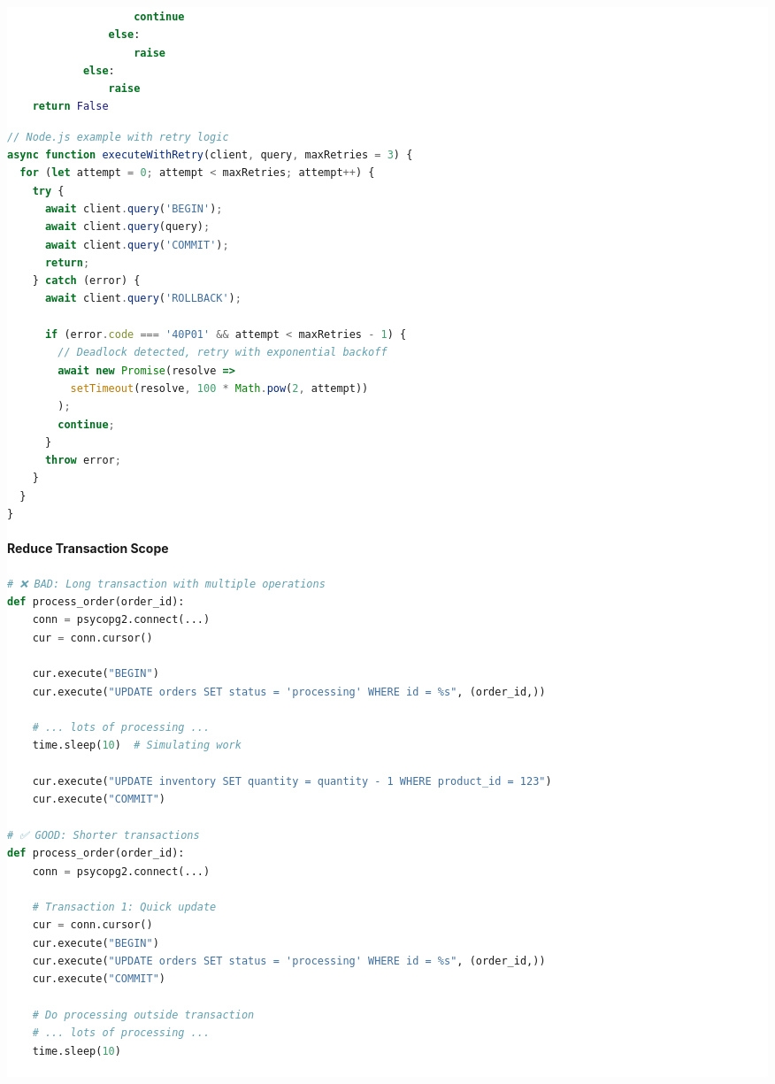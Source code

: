 ```python
                    continue
                else:
                    raise
            else:
                raise
    return False
```

```javascript
// Node.js example with retry logic
async function executeWithRetry(client, query, maxRetries = 3) {
  for (let attempt = 0; attempt < maxRetries; attempt++) {
    try {
      await client.query('BEGIN');
      await client.query(query);
      await client.query('COMMIT');
      return;
    } catch (error) {
      await client.query('ROLLBACK');
      
      if (error.code === '40P01' && attempt < maxRetries - 1) {
        // Deadlock detected, retry with exponential backoff
        await new Promise(resolve => 
          setTimeout(resolve, 100 * Math.pow(2, attempt))
        );
        continue;
      }
      throw error;
    }
  }
}
```

#### Reduce Transaction Scope

```python
# ❌ BAD: Long transaction with multiple operations
def process_order(order_id):
    conn = psycopg2.connect(...)
    cur = conn.cursor()
    
    cur.execute("BEGIN")
    cur.execute("UPDATE orders SET status = 'processing' WHERE id = %s", (order_id,))
    
    # ... lots of processing ...
    time.sleep(10)  # Simulating work
    
    cur.execute("UPDATE inventory SET quantity = quantity - 1 WHERE product_id = 123")
    cur.execute("COMMIT")

# ✅ GOOD: Shorter transactions
def process_order(order_id):
    conn = psycopg2.connect(...)
    
    # Transaction 1: Quick update
    cur = conn.cursor()
    cur.execute("BEGIN")
    cur.execute("UPDATE orders SET status = 'processing' WHERE id = %s", (order_id,))
    cur.execute("COMMIT")
    
    # Do processing outside transaction
    # ... lots of processing ...
    time.sleep(10)
    
```